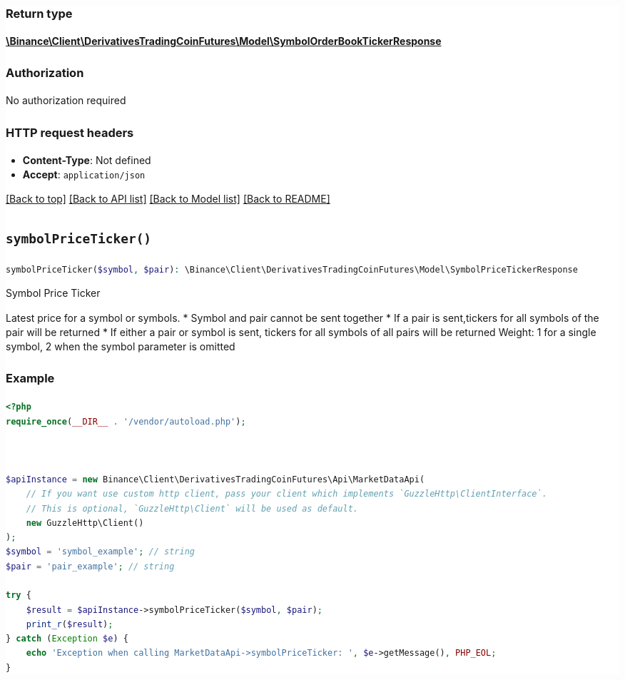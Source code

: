 ### Return type

[**\Binance\Client\DerivativesTradingCoinFutures\Model\SymbolOrderBookTickerResponse**](../Model/SymbolOrderBookTickerResponse.md)

### Authorization

No authorization required

### HTTP request headers

- **Content-Type**: Not defined
- **Accept**: `application/json`

[[Back to top]](#) [[Back to API list]](../../README.md#endpoints)
[[Back to Model list]](../../README.md#models)
[[Back to README]](../../README.md)

## `symbolPriceTicker()`

```php
symbolPriceTicker($symbol, $pair): \Binance\Client\DerivativesTradingCoinFutures\Model\SymbolPriceTickerResponse
```

Symbol Price Ticker

Latest price for a symbol or symbols.  * Symbol and pair cannot be sent together * If a pair is sent,tickers for all symbols of the pair will be returned * If either a pair or symbol is sent, tickers for all symbols of all pairs will be returned  Weight: 1 for a single symbol, 2 when the symbol parameter is omitted

### Example

```php
<?php
require_once(__DIR__ . '/vendor/autoload.php');



$apiInstance = new Binance\Client\DerivativesTradingCoinFutures\Api\MarketDataApi(
    // If you want use custom http client, pass your client which implements `GuzzleHttp\ClientInterface`.
    // This is optional, `GuzzleHttp\Client` will be used as default.
    new GuzzleHttp\Client()
);
$symbol = 'symbol_example'; // string
$pair = 'pair_example'; // string

try {
    $result = $apiInstance->symbolPriceTicker($symbol, $pair);
    print_r($result);
} catch (Exception $e) {
    echo 'Exception when calling MarketDataApi->symbolPriceTicker: ', $e->getMessage(), PHP_EOL;
}
```
